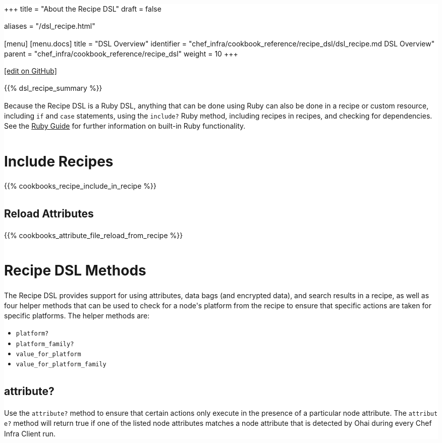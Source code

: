 +++
title = "About the Recipe DSL"
draft = false

aliases = "/dsl_recipe.html"

[menu]
  [menu.docs]
    title = "DSL Overview"
    identifier = "chef_infra/cookbook_reference/recipe_dsl/dsl_recipe.md DSL Overview"
    parent = "chef_infra/cookbook_reference/recipe_dsl"
    weight = 10
+++    

[\[edit on
GitHub\]](https://github.com/chef/chef-web-docs/blob/master/chef_master/source/dsl_recipe.rst)

{{% dsl_recipe_summary %}}

Because the Recipe DSL is a Ruby DSL, anything that can be done using
Ruby can also be done in a recipe or custom resource, including `if` and
`case` statements, using the `include?` Ruby method, including recipes
in recipes, and checking for dependencies. See the [Ruby
Guide](/ruby/) for further information on built-in Ruby
functionality.

Include Recipes
===============

{{% cookbooks_recipe_include_in_recipe %}}

Reload Attributes
-----------------

{{% cookbooks_attribute_file_reload_from_recipe %}}

Recipe DSL Methods
==================

The Recipe DSL provides support for using attributes, data bags (and
encrypted data), and search results in a recipe, as well as four helper
methods that can be used to check for a node's platform from the recipe
to ensure that specific actions are taken for specific platforms. The
helper methods are:

-   `platform?`
-   `platform_family?`
-   `value_for_platform`
-   `value_for_platform_family`

attribute?
----------

Use the `attribute?` method to ensure that certain actions only execute
in the presence of a particular node attribute. The `attribute?` method
will return true if one of the listed node attributes matches a node
attribute that is detected by Ohai during every Chef Infra Client run.
